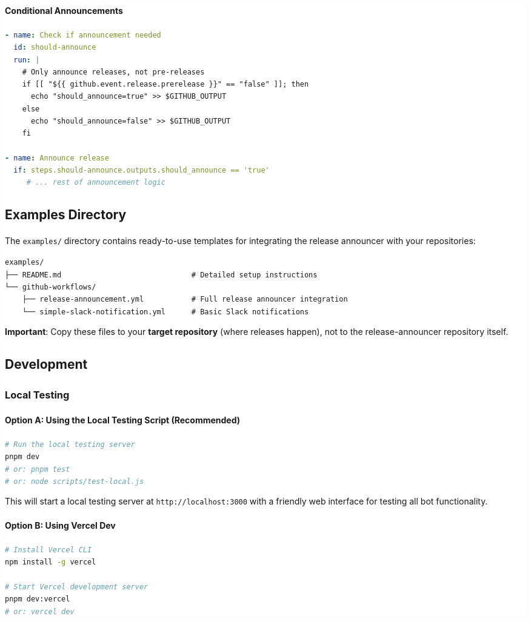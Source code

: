 #### Conditional Announcements

```yaml
- name: Check if announcement needed
  id: should-announce
  run: |
    # Only announce releases, not pre-releases
    if [[ "${{ github.event.release.prerelease }}" == "false" ]]; then
      echo "should_announce=true" >> $GITHUB_OUTPUT
    else
      echo "should_announce=false" >> $GITHUB_OUTPUT
    fi

- name: Announce release
  if: steps.should-announce.outputs.should_announce == 'true'
     # ... rest of announcement logic
 ```

## Examples Directory

The `examples/` directory contains ready-to-use templates for integrating the release announcer with your repositories:

```
examples/
├── README.md                              # Detailed setup instructions
└── github-workflows/
    ├── release-announcement.yml           # Full release announcer integration
    └── simple-slack-notification.yml      # Basic Slack notifications
```

**Important**: Copy these files to your **target repository** (where releases happen), not to the release-announcer repository itself.

## Development

### Local Testing

#### Option A: Using the Local Testing Script (Recommended)

```bash
# Run the local testing server
pnpm dev
# or: pnpm test
# or: node scripts/test-local.js
```

This will start a local testing server at `http://localhost:3000` with a friendly web interface for testing all bot functionality.

#### Option B: Using Vercel Dev

```bash
# Install Vercel CLI
npm install -g vercel

# Start Vercel development server
pnpm dev:vercel
# or: vercel dev
```
